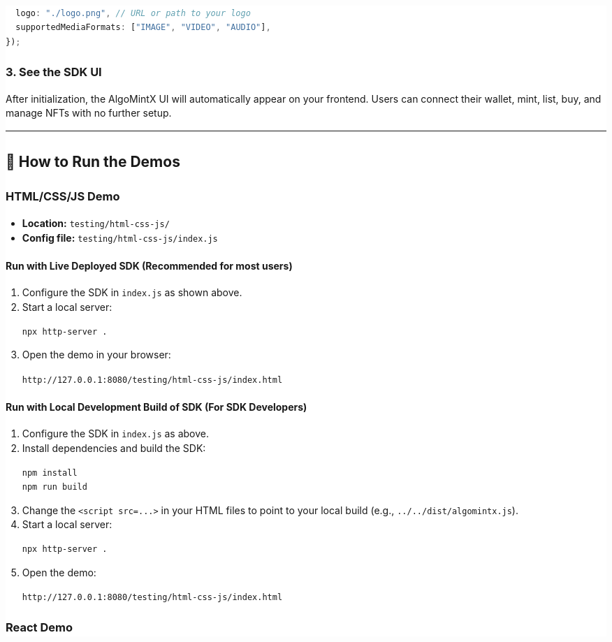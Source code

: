 ```js
  logo: "./logo.png", // URL or path to your logo
  supportedMediaFormats: ["IMAGE", "VIDEO", "AUDIO"],
});
```

### 3. See the SDK UI

After initialization, the AlgoMintX UI will automatically appear on your frontend. Users can connect their wallet, mint, list, buy, and manage NFTs with no further setup.

---

## 🧪 How to Run the Demos

### HTML/CSS/JS Demo

- **Location:** `testing/html-css-js/`
- **Config file:** `testing/html-css-js/index.js`

#### Run with Live Deployed SDK (Recommended for most users)

1. Configure the SDK in `index.js` as shown above.
2. Start a local server:
   ```bash
   npx http-server .
   ```
3. Open the demo in your browser:
   ```
   http://127.0.0.1:8080/testing/html-css-js/index.html
   ```

#### Run with Local Development Build of SDK (For SDK Developers)

1. Configure the SDK in `index.js` as above.
2. Install dependencies and build the SDK:
   ```bash
   npm install
   npm run build
   ```
3. Change the `<script src=...>` in your HTML files to point to your local build (e.g., `../../dist/algomintx.js`).
4. Start a local server:
   ```bash
   npx http-server .
   ```
5. Open the demo:
   ```
   http://127.0.0.1:8080/testing/html-css-js/index.html
   ```

### React Demo
